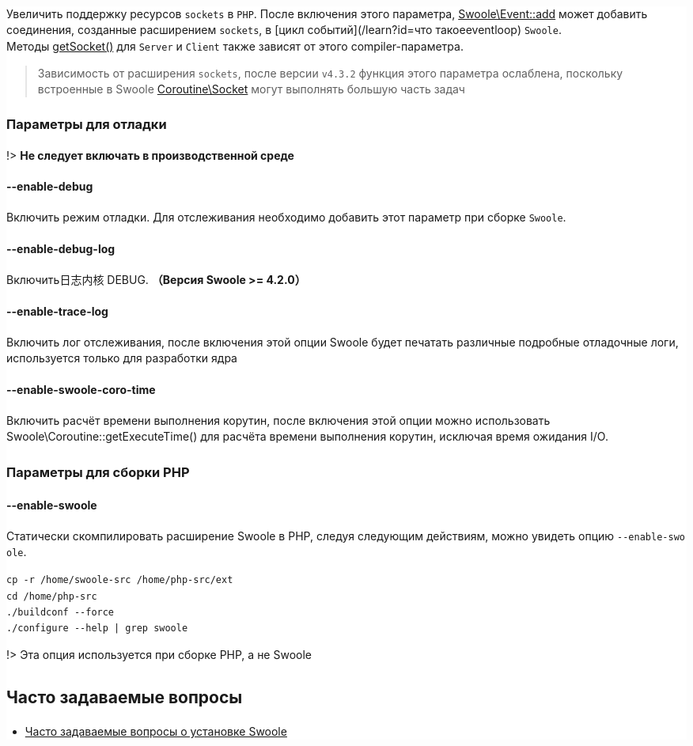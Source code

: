 Увеличить поддержку ресурсов `sockets` в `PHP`. После включения этого параметра, [Swoole\Event::add](/event?id=add) может добавить соединения, созданные расширением `sockets`, в [цикл событий](/learn?id=что такоеeventloop) `Swoole`.  
Методы [getSocket()](/server/methods?id=getsocket) для `Server` и `Client` также зависят от этого compiler-параметра.

> Зависимость от расширения `sockets`, после версии `v4.3.2` функция этого параметра ослаблена, поскольку встроенные в Swoole [Coroutine\Socket](/coroutine_client/socket) могут выполнять большую часть задач


### Параметры для отладки

!> **Не следует включать в производственной среде**

#### --enable-debug

Включить режим отладки. Для отслеживания необходимо добавить этот параметр при сборке `Swoole`.

#### --enable-debug-log

Включить日志内核 DEBUG. **（Версия Swoole >= 4.2.0）**

#### --enable-trace-log

Включить лог отслеживания, после включения этой опции Swoole будет печатать различные подробные отладочные логи, используется только для разработки ядра

#### --enable-swoole-coro-time

Включить расчёт времени выполнения корутин, после включения этой опции можно использовать Swoole\Coroutine::getExecuteTime() для расчёта времени выполнения корутин, исключая время ожидания I/O.


### Параметры для сборки PHP

#### --enable-swoole

Статически скомпилировать расширение Swoole в PHP, следуя следующим действиям, можно увидеть опцию `--enable-swoole`.

```shell
cp -r /home/swoole-src /home/php-src/ext
cd /home/php-src
./buildconf --force
./configure --help | grep swoole
```

!> Эта опция используется при сборке PHP, а не Swoole

## Часто задаваемые вопросы

* [Часто задаваемые вопросы о установке Swoole](/question/install)
